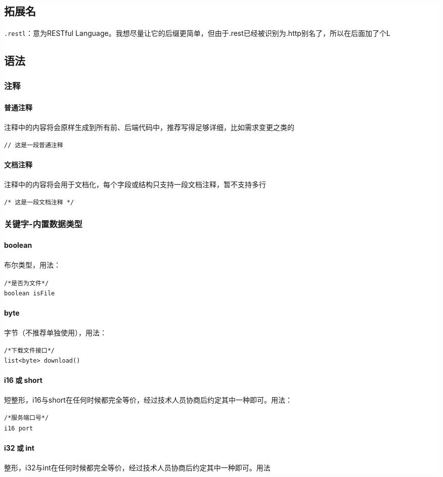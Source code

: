 ## 拓展名

`.restl`：意为RESTful Language。我想尽量让它的后缀更简单，但由于.rest已经被识别为.http别名了，所以在后面加了个L

## 语法

### 注释

#### 普通注释

注释中的内容将会原样生成到所有前、后端代码中，推荐写得足够详细，比如需求变更之类的

`````
// 这是一段普通注释
`````

#### 文档注释

注释中的内容将会用于文档化，每个字段或结构只支持一段文档注释，暂不支持多行

```
/* 这是一段文档注释 */
```

### 关键字-内置数据类型

#### **boolean**

布尔类型，用法：

```
/*是否为文件*/
boolean isFile
```

#### **byte**

字节（不推荐单独使用），用法：

```
/*下载文件接口*/
list<byte> download()
```

#### **i16** 或 **short**

短整形，i16与short在任何时候都完全等价，经过技术人员协商后约定其中一种即可。用法：

```
/*服务端口号*/
i16 port
```

#### **i32** 或 **int**

整形，i32与int在任何时候都完全等价，经过技术人员协商后约定其中一种即可。用法
